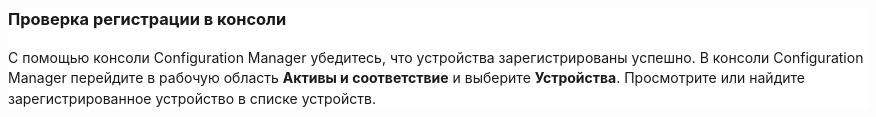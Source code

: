 ### <a name="verify-enrollment-in-the-console"></a>Проверка регистрации в консоли

С помощью консоли Configuration Manager убедитесь, что устройства зарегистрированы успешно. В консоли Configuration Manager перейдите в рабочую область **Активы и соответствие** и выберите **Устройства**. Просмотрите или найдите зарегистрированное устройство в списке устройств.
